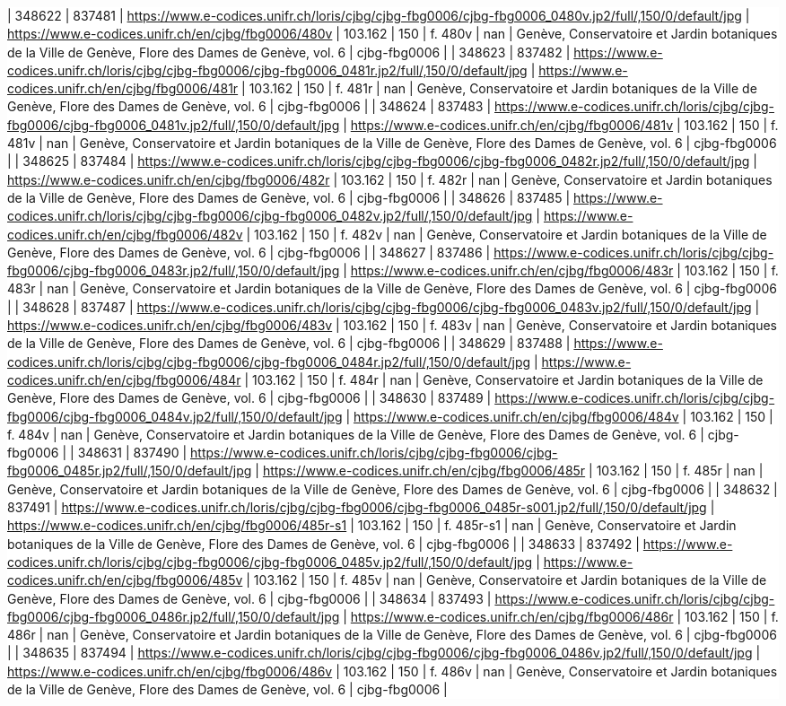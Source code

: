 | 348622 | 837481 | https://www.e-codices.unifr.ch/loris/cjbg/cjbg-fbg0006/cjbg-fbg0006_0480v.jp2/full/,150/0/default/jpg                             | https://www.e-codices.unifr.ch/en/cjbg/fbg0006/480v                         | 103.162 |      150 | f. 480v              |      nan | Genève, Conservatoire et Jardin botaniques de la Ville de Genève, Flore des Dames de Genève, vol. 6 | cjbg-fbg0006             |
| 348623 | 837482 | https://www.e-codices.unifr.ch/loris/cjbg/cjbg-fbg0006/cjbg-fbg0006_0481r.jp2/full/,150/0/default/jpg                             | https://www.e-codices.unifr.ch/en/cjbg/fbg0006/481r                         | 103.162 |      150 | f. 481r              |      nan | Genève, Conservatoire et Jardin botaniques de la Ville de Genève, Flore des Dames de Genève, vol. 6 | cjbg-fbg0006             |
| 348624 | 837483 | https://www.e-codices.unifr.ch/loris/cjbg/cjbg-fbg0006/cjbg-fbg0006_0481v.jp2/full/,150/0/default/jpg                             | https://www.e-codices.unifr.ch/en/cjbg/fbg0006/481v                         | 103.162 |      150 | f. 481v              |      nan | Genève, Conservatoire et Jardin botaniques de la Ville de Genève, Flore des Dames de Genève, vol. 6 | cjbg-fbg0006             |
| 348625 | 837484 | https://www.e-codices.unifr.ch/loris/cjbg/cjbg-fbg0006/cjbg-fbg0006_0482r.jp2/full/,150/0/default/jpg                             | https://www.e-codices.unifr.ch/en/cjbg/fbg0006/482r                         | 103.162 |      150 | f. 482r              |      nan | Genève, Conservatoire et Jardin botaniques de la Ville de Genève, Flore des Dames de Genève, vol. 6 | cjbg-fbg0006             |
| 348626 | 837485 | https://www.e-codices.unifr.ch/loris/cjbg/cjbg-fbg0006/cjbg-fbg0006_0482v.jp2/full/,150/0/default/jpg                             | https://www.e-codices.unifr.ch/en/cjbg/fbg0006/482v                         | 103.162 |      150 | f. 482v              |      nan | Genève, Conservatoire et Jardin botaniques de la Ville de Genève, Flore des Dames de Genève, vol. 6 | cjbg-fbg0006             |
| 348627 | 837486 | https://www.e-codices.unifr.ch/loris/cjbg/cjbg-fbg0006/cjbg-fbg0006_0483r.jp2/full/,150/0/default/jpg                             | https://www.e-codices.unifr.ch/en/cjbg/fbg0006/483r                         | 103.162 |      150 | f. 483r              |      nan | Genève, Conservatoire et Jardin botaniques de la Ville de Genève, Flore des Dames de Genève, vol. 6 | cjbg-fbg0006             |
| 348628 | 837487 | https://www.e-codices.unifr.ch/loris/cjbg/cjbg-fbg0006/cjbg-fbg0006_0483v.jp2/full/,150/0/default/jpg                             | https://www.e-codices.unifr.ch/en/cjbg/fbg0006/483v                         | 103.162 |      150 | f. 483v              |      nan | Genève, Conservatoire et Jardin botaniques de la Ville de Genève, Flore des Dames de Genève, vol. 6 | cjbg-fbg0006             |
| 348629 | 837488 | https://www.e-codices.unifr.ch/loris/cjbg/cjbg-fbg0006/cjbg-fbg0006_0484r.jp2/full/,150/0/default/jpg                             | https://www.e-codices.unifr.ch/en/cjbg/fbg0006/484r                         | 103.162 |      150 | f. 484r              |      nan | Genève, Conservatoire et Jardin botaniques de la Ville de Genève, Flore des Dames de Genève, vol. 6 | cjbg-fbg0006             |
| 348630 | 837489 | https://www.e-codices.unifr.ch/loris/cjbg/cjbg-fbg0006/cjbg-fbg0006_0484v.jp2/full/,150/0/default/jpg                             | https://www.e-codices.unifr.ch/en/cjbg/fbg0006/484v                         | 103.162 |      150 | f. 484v              |      nan | Genève, Conservatoire et Jardin botaniques de la Ville de Genève, Flore des Dames de Genève, vol. 6 | cjbg-fbg0006             |
| 348631 | 837490 | https://www.e-codices.unifr.ch/loris/cjbg/cjbg-fbg0006/cjbg-fbg0006_0485r.jp2/full/,150/0/default/jpg                             | https://www.e-codices.unifr.ch/en/cjbg/fbg0006/485r                         | 103.162 |      150 | f. 485r              |      nan | Genève, Conservatoire et Jardin botaniques de la Ville de Genève, Flore des Dames de Genève, vol. 6 | cjbg-fbg0006             |
| 348632 | 837491 | https://www.e-codices.unifr.ch/loris/cjbg/cjbg-fbg0006/cjbg-fbg0006_0485r-s001.jp2/full/,150/0/default/jpg                        | https://www.e-codices.unifr.ch/en/cjbg/fbg0006/485r-s1                      | 103.162 |      150 | f. 485r-s1           |      nan | Genève, Conservatoire et Jardin botaniques de la Ville de Genève, Flore des Dames de Genève, vol. 6 | cjbg-fbg0006             |
| 348633 | 837492 | https://www.e-codices.unifr.ch/loris/cjbg/cjbg-fbg0006/cjbg-fbg0006_0485v.jp2/full/,150/0/default/jpg                             | https://www.e-codices.unifr.ch/en/cjbg/fbg0006/485v                         | 103.162 |      150 | f. 485v              |      nan | Genève, Conservatoire et Jardin botaniques de la Ville de Genève, Flore des Dames de Genève, vol. 6 | cjbg-fbg0006             |
| 348634 | 837493 | https://www.e-codices.unifr.ch/loris/cjbg/cjbg-fbg0006/cjbg-fbg0006_0486r.jp2/full/,150/0/default/jpg                             | https://www.e-codices.unifr.ch/en/cjbg/fbg0006/486r                         | 103.162 |      150 | f. 486r              |      nan | Genève, Conservatoire et Jardin botaniques de la Ville de Genève, Flore des Dames de Genève, vol. 6 | cjbg-fbg0006             |
| 348635 | 837494 | https://www.e-codices.unifr.ch/loris/cjbg/cjbg-fbg0006/cjbg-fbg0006_0486v.jp2/full/,150/0/default/jpg                             | https://www.e-codices.unifr.ch/en/cjbg/fbg0006/486v                         | 103.162 |      150 | f. 486v              |      nan | Genève, Conservatoire et Jardin botaniques de la Ville de Genève, Flore des Dames de Genève, vol. 6 | cjbg-fbg0006             |